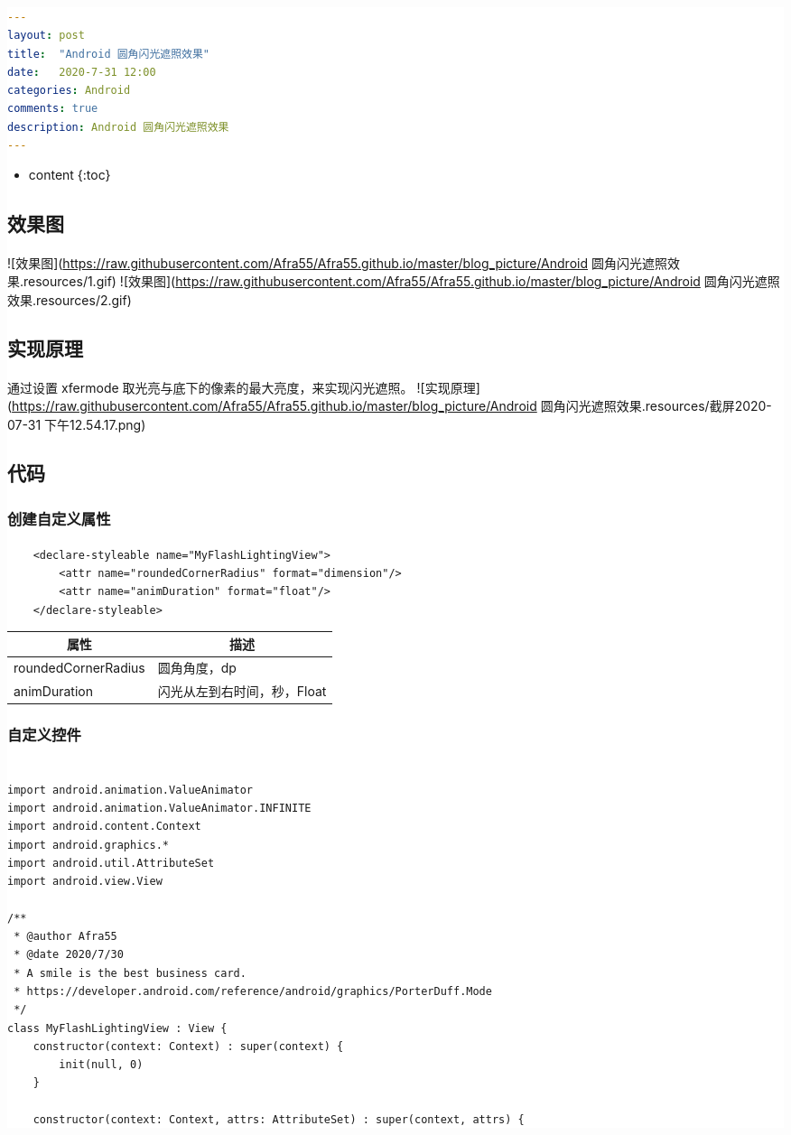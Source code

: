```yaml
---
layout: post
title:  "Android 圆角闪光遮照效果"
date:   2020-7-31 12:00
categories: Android
comments: true
description: Android 圆角闪光遮照效果
---
```


* content
{:toc}

## 效果图
![效果图](https://raw.githubusercontent.com/Afra55/Afra55.github.io/master/blog_picture/Android 圆角闪光遮照效果.resources/1.gif)
![效果图](https://raw.githubusercontent.com/Afra55/Afra55.github.io/master/blog_picture/Android 圆角闪光遮照效果.resources/2.gif)

## 实现原理
通过设置 xfermode 取光亮与底下的像素的最大亮度，来实现闪光遮照。
![实现原理](https://raw.githubusercontent.com/Afra55/Afra55.github.io/master/blog_picture/Android 圆角闪光遮照效果.resources/截屏2020-07-31 下午12.54.17.png)

## 代码
### 创建自定义属性
```
    <declare-styleable name="MyFlashLightingView">
        <attr name="roundedCornerRadius" format="dimension"/>
        <attr name="animDuration" format="float"/>
    </declare-styleable>
```


| 属性 | 描述 |
| --- | --- |
| roundedCornerRadius | 圆角角度，dp |
| animDuration | 闪光从左到右时间，秒，Float |

### 自定义控件
```

import android.animation.ValueAnimator
import android.animation.ValueAnimator.INFINITE
import android.content.Context
import android.graphics.*
import android.util.AttributeSet
import android.view.View

/**
 * @author Afra55
 * @date 2020/7/30
 * A smile is the best business card.
 * https://developer.android.com/reference/android/graphics/PorterDuff.Mode
 */
class MyFlashLightingView : View {
    constructor(context: Context) : super(context) {
        init(null, 0)
    }

    constructor(context: Context, attrs: AttributeSet) : super(context, attrs) {
```